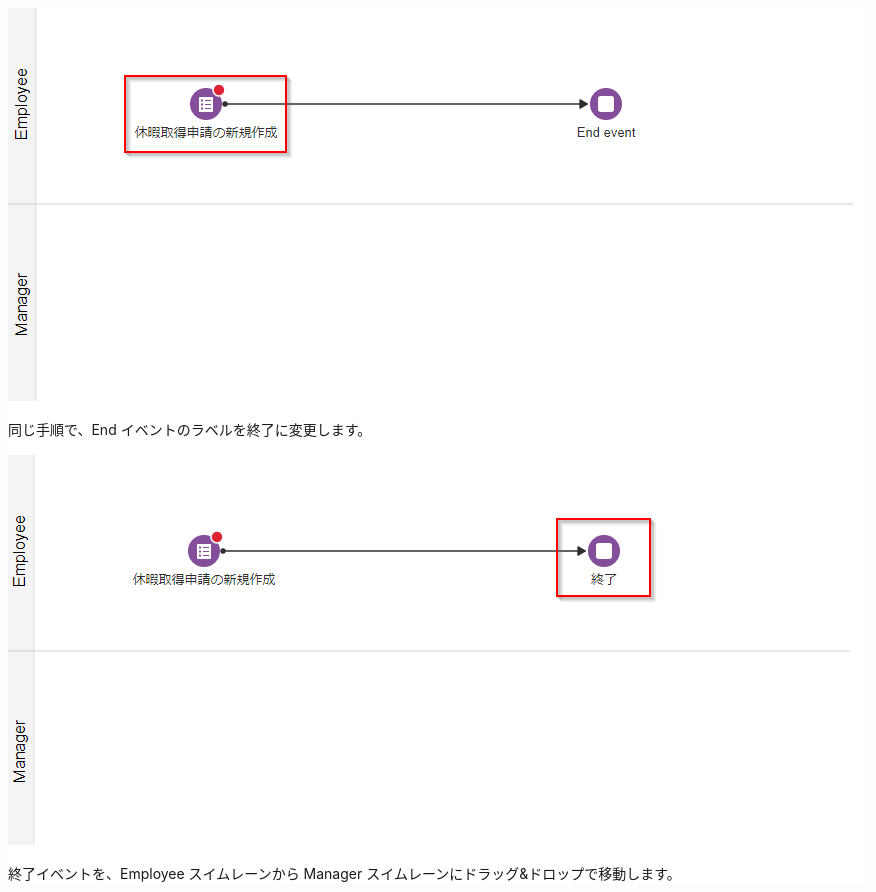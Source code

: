 ![](028.png)

同じ手順で、End イベントのラベルを終了に変更します。

![](029.png)

終了イベントを、Employee スイムレーンから Manager スイムレーンにドラッグ&ドロップで移動します。

